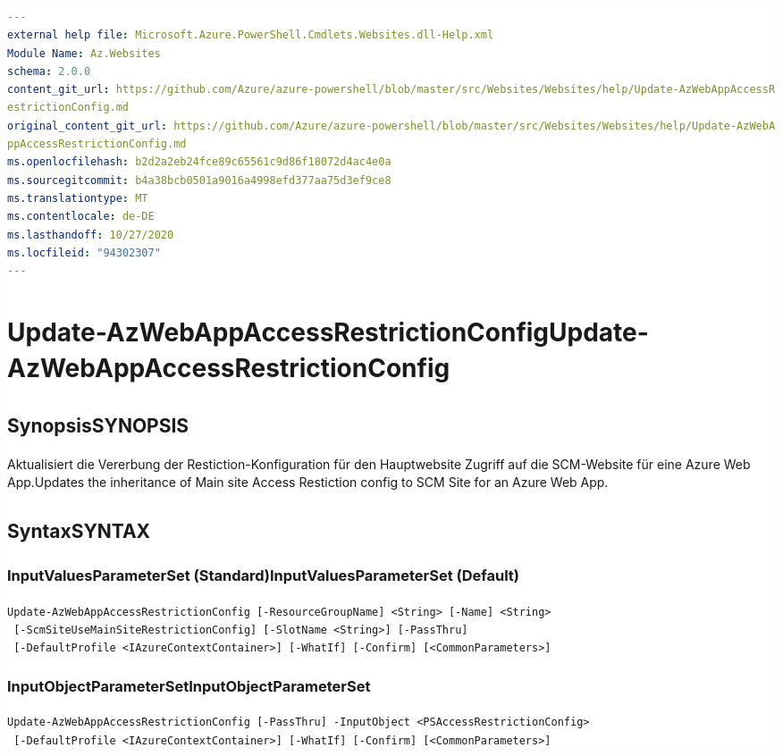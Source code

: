 ```yaml
---
external help file: Microsoft.Azure.PowerShell.Cmdlets.Websites.dll-Help.xml
Module Name: Az.Websites
schema: 2.0.0
content_git_url: https://github.com/Azure/azure-powershell/blob/master/src/Websites/Websites/help/Update-AzWebAppAccessRestrictionConfig.md
original_content_git_url: https://github.com/Azure/azure-powershell/blob/master/src/Websites/Websites/help/Update-AzWebAppAccessRestrictionConfig.md
ms.openlocfilehash: b2d2a2eb24fce89c65561c9d86f18072d4ac4e0a
ms.sourcegitcommit: b4a38bcb0501a9016a4998efd377aa75d3ef9ce8
ms.translationtype: MT
ms.contentlocale: de-DE
ms.lasthandoff: 10/27/2020
ms.locfileid: "94302307"
---
```

# <span data-ttu-id="87a81-101">Update-AzWebAppAccessRestrictionConfig</span><span class="sxs-lookup"><span data-stu-id="87a81-101">Update-AzWebAppAccessRestrictionConfig</span></span>

## <span data-ttu-id="87a81-102">Synopsis</span><span class="sxs-lookup"><span data-stu-id="87a81-102">SYNOPSIS</span></span>
<span data-ttu-id="87a81-103">Aktualisiert die Vererbung der Restiction-Konfiguration für den Hauptwebsite Zugriff auf die SCM-Website für eine Azure Web App.</span><span class="sxs-lookup"><span data-stu-id="87a81-103">Updates the inheritance of Main site Access Restiction config to SCM Site for an Azure Web App.</span></span>

## <span data-ttu-id="87a81-104">Syntax</span><span class="sxs-lookup"><span data-stu-id="87a81-104">SYNTAX</span></span>

### <span data-ttu-id="87a81-105">InputValuesParameterSet (Standard)</span><span class="sxs-lookup"><span data-stu-id="87a81-105">InputValuesParameterSet (Default)</span></span>
```
Update-AzWebAppAccessRestrictionConfig [-ResourceGroupName] <String> [-Name] <String>
 [-ScmSiteUseMainSiteRestrictionConfig] [-SlotName <String>] [-PassThru]
 [-DefaultProfile <IAzureContextContainer>] [-WhatIf] [-Confirm] [<CommonParameters>]
```

### <span data-ttu-id="87a81-106">InputObjectParameterSet</span><span class="sxs-lookup"><span data-stu-id="87a81-106">InputObjectParameterSet</span></span>
```
Update-AzWebAppAccessRestrictionConfig [-PassThru] -InputObject <PSAccessRestrictionConfig>
 [-DefaultProfile <IAzureContextContainer>] [-WhatIf] [-Confirm] [<CommonParameters>]
```
